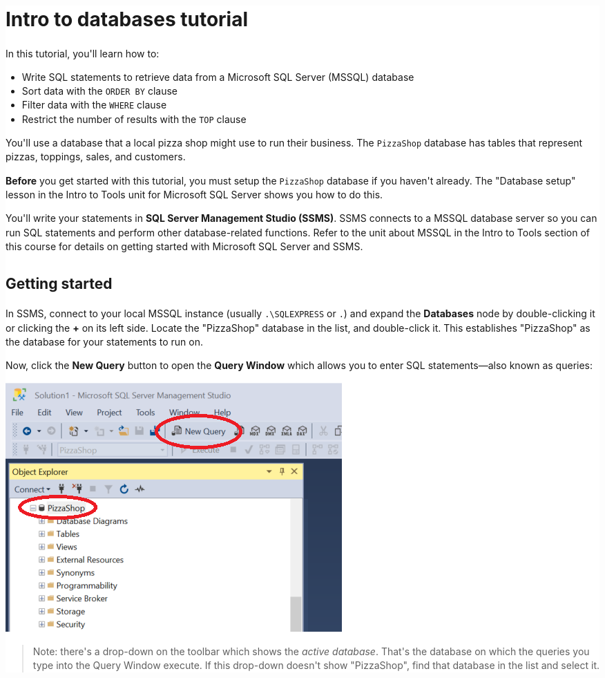 # Intro to databases tutorial

In this tutorial, you'll learn how to:

* Write SQL statements to retrieve data from a Microsoft SQL Server (MSSQL) database
* Sort data with the `ORDER BY` clause
* Filter data with the `WHERE` clause
* Restrict the number of results with the `TOP` clause

You'll use a database that a local pizza shop might use to run their business. The `PizzaShop` database has tables that represent pizzas, toppings, sales, and customers.

**Before** you get started with this tutorial, you must setup the `PizzaShop` database if you haven't already. The "Database setup" lesson in the Intro to Tools unit for Microsoft SQL Server shows you how to do this.

You'll write your statements in **SQL Server Management Studio (SSMS)**. SSMS connects to a MSSQL database server so you can run SQL statements and perform other database-related functions. Refer to the unit about MSSQL in the Intro to Tools section of this course for details on getting started with Microsoft SQL Server and SSMS.

## Getting started

In SSMS, connect to your local MSSQL instance (usually `.\SQLEXPRESS` or `.`) and expand the **Databases** node by double-clicking it or clicking the **+** on its left side. Locate the "PizzaShop" database in the list, and double-click it. This establishes "PizzaShop" as the database for your statements to run on.

Now, click the **New Query** button to open the **Query Window** which allows you to enter SQL statements—also known as queries:

![New query button](./img/new-query-button.png)

> Note: there's a drop-down on the toolbar which shows the _active database_. That's the database on which the queries you type into the Query Window execute. If this drop-down doesn't show "PizzaShop", find that database in the list and select it.
>